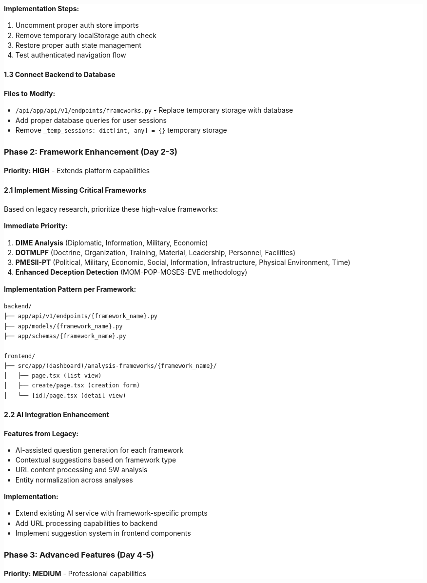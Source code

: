 **Implementation Steps:**
1. Uncomment proper auth store imports
2. Remove temporary localStorage auth check
3. Restore proper auth state management
4. Test authenticated navigation flow

#### 1.3 Connect Backend to Database
**Files to Modify:**
- `/api/app/api/v1/endpoints/frameworks.py` - Replace temporary storage with database
- Add proper database queries for user sessions
- Remove `_temp_sessions: dict[int, any] = {}` temporary storage

### Phase 2: Framework Enhancement (Day 2-3)
**Priority: HIGH** - Extends platform capabilities

#### 2.1 Implement Missing Critical Frameworks
Based on legacy research, prioritize these high-value frameworks:

**Immediate Priority:**
1. **DIME Analysis** (Diplomatic, Information, Military, Economic)
2. **DOTMLPF** (Doctrine, Organization, Training, Material, Leadership, Personnel, Facilities)  
3. **PMESII-PT** (Political, Military, Economic, Social, Information, Infrastructure, Physical Environment, Time)
4. **Enhanced Deception Detection** (MOM-POP-MOSES-EVE methodology)

**Implementation Pattern per Framework:**
```
backend/
├── app/api/v1/endpoints/{framework_name}.py
├── app/models/{framework_name}.py  
├── app/schemas/{framework_name}.py

frontend/
├── src/app/(dashboard)/analysis-frameworks/{framework_name}/
│   ├── page.tsx (list view)
│   ├── create/page.tsx (creation form)
│   └── [id]/page.tsx (detail view)
```

#### 2.2 AI Integration Enhancement
**Features from Legacy:**
- AI-assisted question generation for each framework
- Contextual suggestions based on framework type
- URL content processing and 5W analysis
- Entity normalization across analyses

**Implementation:**
- Extend existing AI service with framework-specific prompts
- Add URL processing capabilities to backend
- Implement suggestion system in frontend components

### Phase 3: Advanced Features (Day 4-5)
**Priority: MEDIUM** - Professional capabilities
